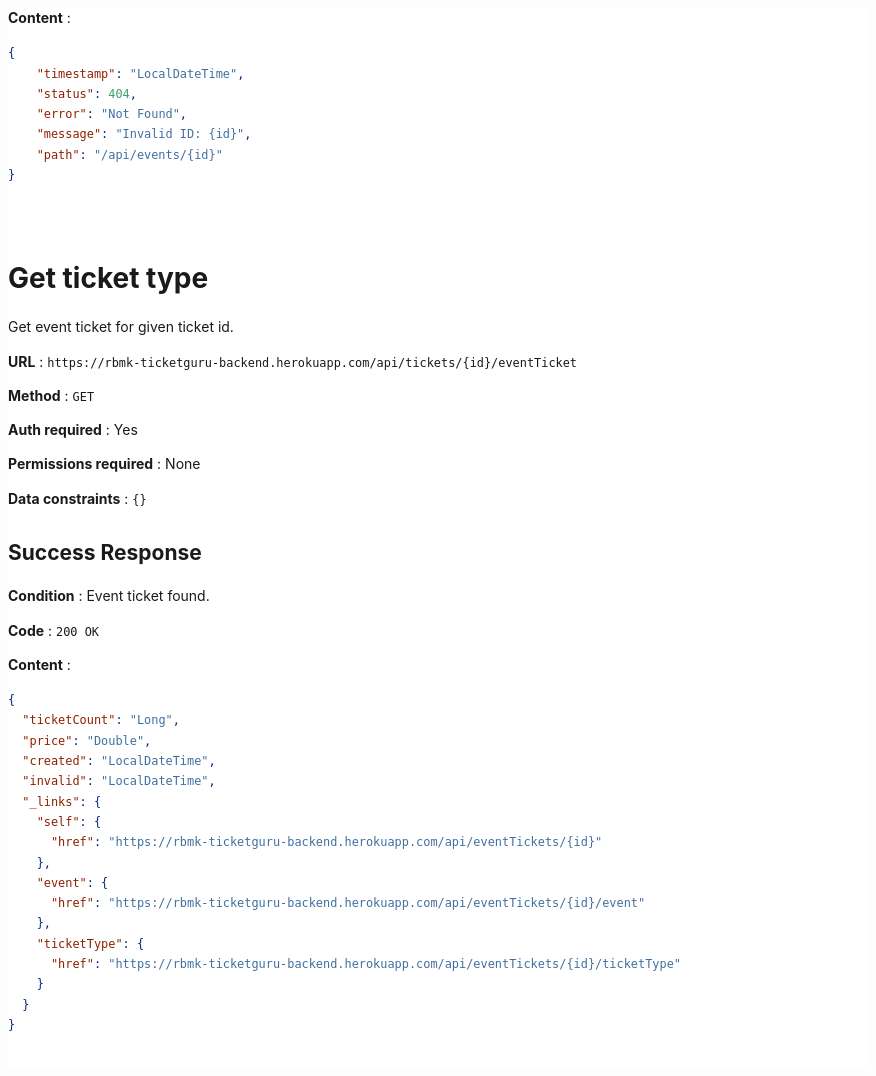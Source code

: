 **Content** :

```json
{
    "timestamp": "LocalDateTime",
    "status": 404,
    "error": "Not Found",
    "message": "Invalid ID: {id}",
    "path": "/api/events/{id}"
}
```
</br>

# Get ticket type

Get event ticket for given ticket id.

**URL** : `https://rbmk-ticketguru-backend.herokuapp.com/api/tickets/{id}/eventTicket`

**Method** : `GET`

**Auth required** : Yes

**Permissions required** : None

**Data constraints** : `{}`

## Success Response

**Condition** : Event ticket found.

**Code** : `200 OK`

**Content** : 

```json
{
  "ticketCount": "Long",
  "price": "Double",
  "created": "LocalDateTime",
  "invalid": "LocalDateTime",
  "_links": {
    "self": {
      "href": "https://rbmk-ticketguru-backend.herokuapp.com/api/eventTickets/{id}"
    },
    "event": {
      "href": "https://rbmk-ticketguru-backend.herokuapp.com/api/eventTickets/{id}/event"
    },
    "ticketType": {
      "href": "https://rbmk-ticketguru-backend.herokuapp.com/api/eventTickets/{id}/ticketType"
    }
  }
}
```
</br>
